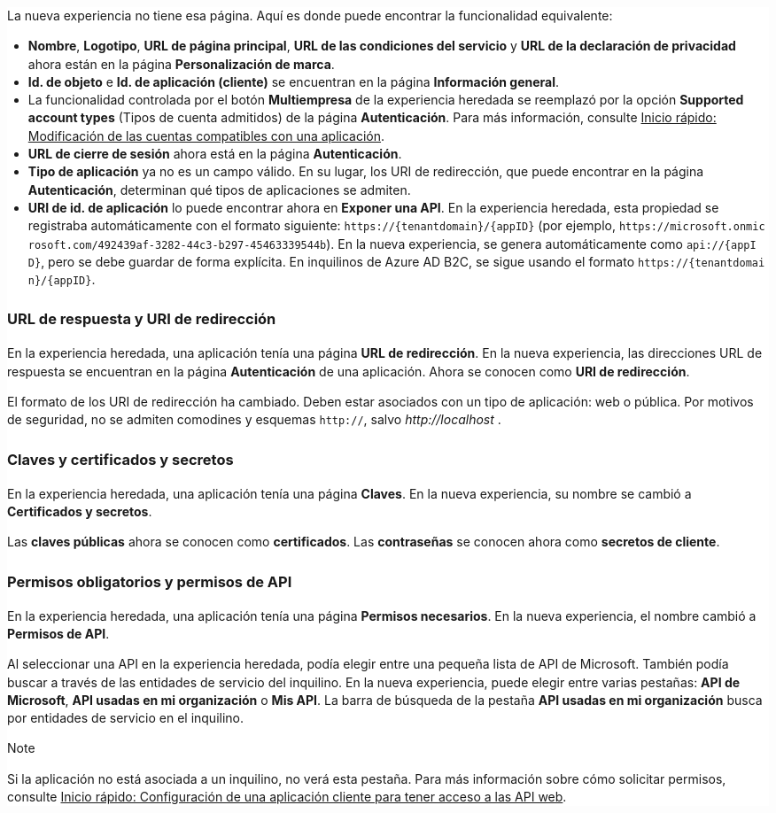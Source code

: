 La nueva experiencia no tiene esa página. Aquí es donde puede encontrar la funcionalidad equivalente:

- **Nombre**, **Logotipo**, **URL de página principal**, **URL de las condiciones del servicio** y **URL de la declaración de privacidad** ahora están en la página **Personalización de marca**.
- **Id. de objeto** e **Id. de aplicación (cliente)** se encuentran en la página **Información general**.
- La funcionalidad controlada por el botón **Multiempresa** de la experiencia heredada se reemplazó por la opción **Supported account types** (Tipos de cuenta admitidos) de la página **Autenticación**. Para más información, consulte [Inicio rápido: Modificación de las cuentas compatibles con una aplicación](quickstart-modify-supported-accounts.md).
- **URL de cierre de sesión** ahora está en la página **Autenticación**.
- **Tipo de aplicación** ya no es un campo válido. En su lugar, los URI de redirección, que puede encontrar en la página **Autenticación**, determinan qué tipos de aplicaciones se admiten.
- **URI de id. de aplicación** lo puede encontrar ahora en **Exponer una API**. En la experiencia heredada, esta propiedad se registraba automáticamente con el formato siguiente: `https://{tenantdomain}/{appID}` (por ejemplo, `https://microsoft.onmicrosoft.com/492439af-3282-44c3-b297-45463339544b`). En la nueva experiencia, se genera automáticamente como `api://{appID}`, pero se debe guardar de forma explícita. En inquilinos de Azure AD B2C, se sigue usando el formato `https://{tenantdomain}/{appID}`.

### <a name="reply-urlsredirect-urls"></a>URL de respuesta y URI de redirección

En la experiencia heredada, una aplicación tenía una página **URL de redirección**. En la nueva experiencia, las direcciones URL de respuesta se encuentran en la página **Autenticación** de una aplicación. Ahora se conocen como **URI de redirección**.

El formato de los URI de redirección ha cambiado. Deben estar asociados con un tipo de aplicación: web o pública. Por motivos de seguridad, no se admiten comodines y esquemas `http://`, salvo *http://localhost* .

### <a name="keyscertificates--secrets"></a>Claves y certificados y secretos

En la experiencia heredada, una aplicación tenía una página **Claves**. En la nueva experiencia, su nombre se cambió a **Certificados y secretos**.

Las **claves públicas** ahora se conocen como **certificados**. Las **contraseñas** se conocen ahora como **secretos de cliente**.

### <a name="required-permissionsapi-permissions"></a>Permisos obligatorios y permisos de API

En la experiencia heredada, una aplicación tenía una página **Permisos necesarios**. En la nueva experiencia, el nombre cambió a **Permisos de API**.

Al seleccionar una API en la experiencia heredada, podía elegir entre una pequeña lista de API de Microsoft. También podía buscar a través de las entidades de servicio del inquilino. En la nueva experiencia, puede elegir entre varias pestañas: **API de Microsoft**, **API usadas en mi organización** o **Mis API**. La barra de búsqueda de la pestaña **API usadas en mi organización** busca por entidades de servicio en el inquilino.

> [!NOTE]
> Si la aplicación no está asociada a un inquilino, no verá esta pestaña. Para más información sobre cómo solicitar permisos, consulte [Inicio rápido: Configuración de una aplicación cliente para tener acceso a las API web](quickstart-configure-app-access-web-apis.md).
